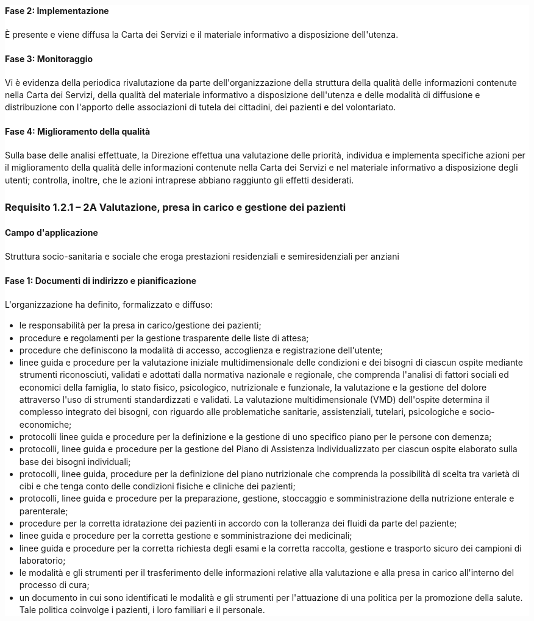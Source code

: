 #### Fase 2: Implementazione
È presente e viene diffusa la Carta dei Servizi e il materiale informativo a disposizione dell'utenza.

#### Fase 3: Monitoraggio
Vi è evidenza della periodica rivalutazione da parte dell'organizzazione della struttura della qualità delle informazioni contenute nella Carta dei Servizi, della qualità del materiale informativo a disposizione dell'utenza e delle modalità di diffusione e distribuzione con l'apporto delle associazioni di tutela dei cittadini, dei pazienti e del volontariato.

#### Fase 4: Miglioramento della qualità
Sulla base delle analisi effettuate, la Direzione effettua una valutazione delle priorità, individua e implementa specifiche azioni per il miglioramento della qualità delle informazioni contenute nella Carta dei Servizi e nel materiale informativo a disposizione degli utenti; controlla, inoltre, che le azioni intraprese abbiano raggiunto gli effetti desiderati.

### Requisito 1.2.1 – 2A Valutazione, presa in carico e gestione dei pazienti
#### Campo d'applicazione
Struttura socio-sanitaria e sociale che eroga prestazioni residenziali e semiresidenziali per anziani

#### Fase 1: Documenti di indirizzo e pianificazione
L'organizzazione ha definito, formalizzato e diffuso:
- le responsabilità per la presa in carico/gestione dei pazienti;
- procedure e regolamenti per la gestione trasparente delle liste di attesa;
- procedure che definiscono la modalità di accesso, accoglienza e registrazione dell'utente;
- linee guida e procedure per la valutazione iniziale multidimensionale delle condizioni e dei bisogni di ciascun ospite mediante strumenti riconosciuti, validati e adottati dalla normativa nazionale e regionale, che comprenda l'analisi di fattori sociali ed economici della famiglia, lo stato fisico, psicologico, nutrizionale e funzionale, la valutazione e la gestione del dolore attraverso l'uso di strumenti standardizzati e validati. La valutazione multidimensionale (VMD) dell'ospite determina il complesso integrato dei bisogni, con riguardo alle problematiche sanitarie, assistenziali, tutelari, psicologiche e socio-economiche;
- protocolli linee guida e procedure per la definizione e la gestione di uno specifico piano per le persone con demenza;
- protocolli, linee guida e procedure per la gestione del Piano di Assistenza Individualizzato per ciascun ospite elaborato sulla base dei bisogni individuali;
- protocolli, linee guida, procedure per la definizione del piano nutrizionale che comprenda la possibilità di scelta tra varietà di cibi e che tenga conto delle condizioni fisiche e cliniche dei pazienti;
- protocolli, linee guida e procedure per la preparazione, gestione, stoccaggio e somministrazione della nutrizione enterale e parenterale;
- procedure per la corretta idratazione dei pazienti in accordo con la tolleranza dei fluidi da parte del paziente;
- linee guida e procedure per la corretta gestione e somministrazione dei medicinali;
- linee guida e procedure per la corretta richiesta degli esami e la corretta raccolta, gestione e trasporto sicuro dei campioni di laboratorio;
- le modalità e gli strumenti per il trasferimento delle informazioni relative alla valutazione e alla presa in carico all'interno del processo di cura;
- un documento in cui sono identificati le modalità e gli strumenti per l'attuazione di una politica per la promozione della salute. Tale politica coinvolge i pazienti, i loro familiari e il personale.
